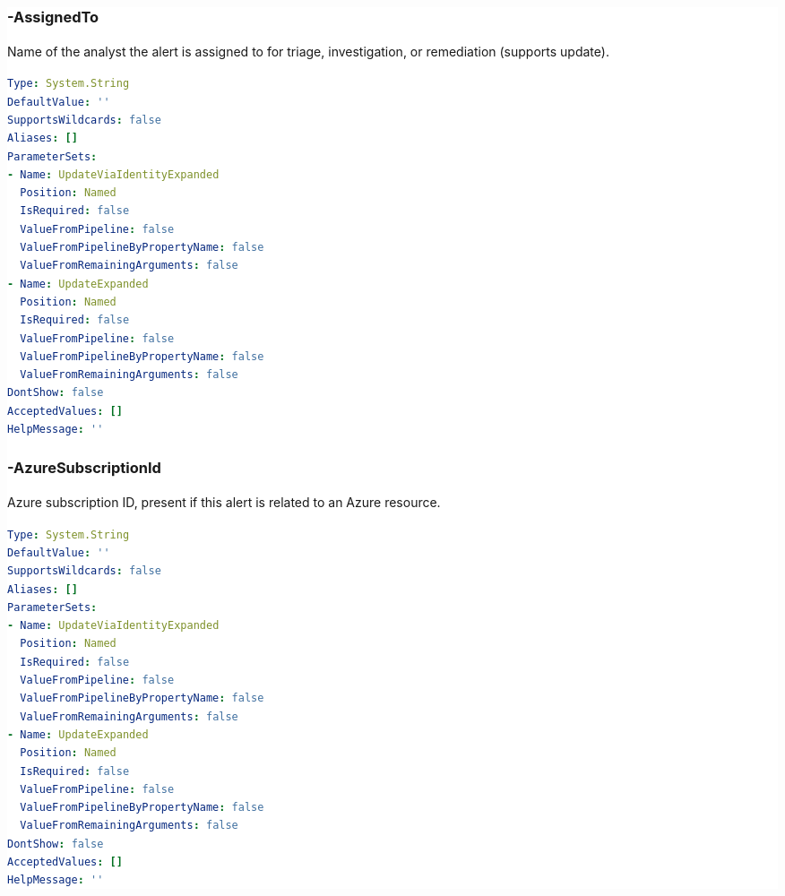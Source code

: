 ### -AssignedTo

Name of the analyst the alert is assigned to for triage, investigation, or remediation (supports update).

```yaml
Type: System.String
DefaultValue: ''
SupportsWildcards: false
Aliases: []
ParameterSets:
- Name: UpdateViaIdentityExpanded
  Position: Named
  IsRequired: false
  ValueFromPipeline: false
  ValueFromPipelineByPropertyName: false
  ValueFromRemainingArguments: false
- Name: UpdateExpanded
  Position: Named
  IsRequired: false
  ValueFromPipeline: false
  ValueFromPipelineByPropertyName: false
  ValueFromRemainingArguments: false
DontShow: false
AcceptedValues: []
HelpMessage: ''
```

### -AzureSubscriptionId

Azure subscription ID, present if this alert is related to an Azure resource.

```yaml
Type: System.String
DefaultValue: ''
SupportsWildcards: false
Aliases: []
ParameterSets:
- Name: UpdateViaIdentityExpanded
  Position: Named
  IsRequired: false
  ValueFromPipeline: false
  ValueFromPipelineByPropertyName: false
  ValueFromRemainingArguments: false
- Name: UpdateExpanded
  Position: Named
  IsRequired: false
  ValueFromPipeline: false
  ValueFromPipelineByPropertyName: false
  ValueFromRemainingArguments: false
DontShow: false
AcceptedValues: []
HelpMessage: ''
```
